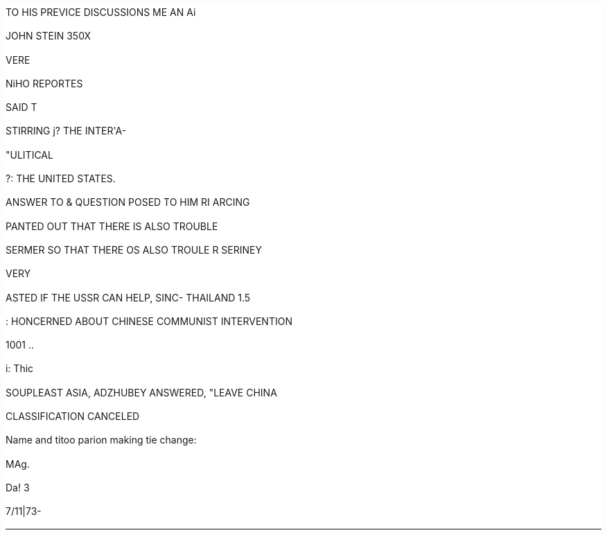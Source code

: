 TO HIS PREVICE DISCUSSIONS ME AN Ai

JOHN STEIN 350X

VERE

NiHO REPORTES

SAID T

STIRRING j? THE INTER'A-

"ULITICAL

?: THE UNITED STATES.

ANSWER TO & QUESTION POSED TO HIM RI ARCING

PANTED OUT THAT THERE IS ALSO TROUBLE

SERMER SO THAT THERE OS ALSO TROULE R SERINEY

VERY

ASTED IF THE USSR CAN HELP, SINC- THAILAND 1.5

: HONCERNED ABOUT CHINESE COMMUNIST INTERVENTION

1001 ..

i: Thic

SOUPLEAST ASIA, ADZHUBEY ANSWERED, "LEAVE CHINA

CLASSIFICATION CANCELED

Name and titoo parion making tie change:

MAg.

Da! 3

7/11|73-

---

